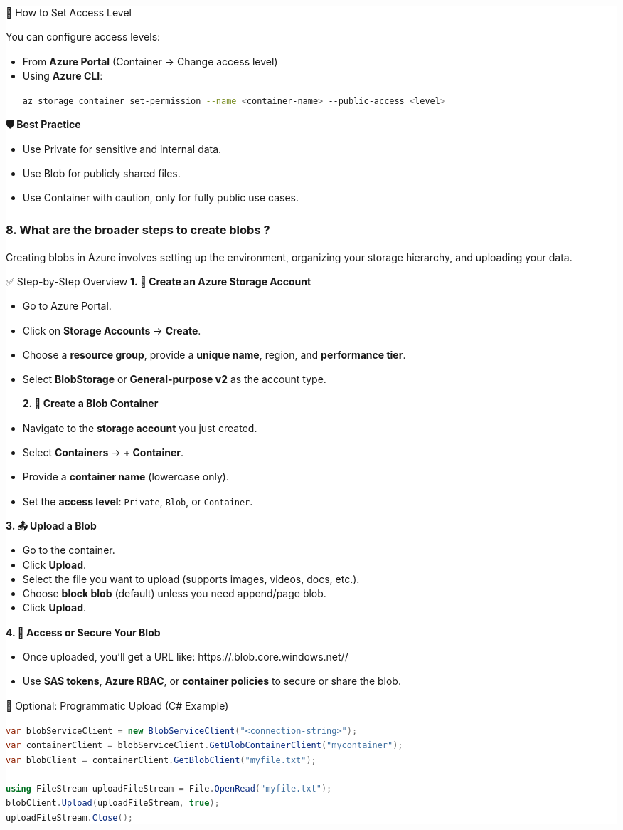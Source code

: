 🔐 How to Set Access Level

You can configure access levels:

- From **Azure Portal** (Container → Change access level)
- Using **Azure CLI**:
  ```bash
  az storage container set-permission --name <container-name> --public-access <level>
  ```

**🛡️ Best Practice**

- Use Private for sensitive and internal data.

- Use Blob for publicly shared files.

- Use Container with caution, only for fully public use cases.

### 8. What are the broader steps to create blobs ?

Creating blobs in Azure involves setting up the environment, organizing your storage hierarchy, and uploading your data.

✅ Step-by-Step Overview
**1. 🔐 Create an Azure Storage Account**

- Go to Azure Portal.
- Click on **Storage Accounts** → **Create**.
- Choose a **resource group**, provide a **unique name**, region, and **performance tier**.
- Select **BlobStorage** or **General-purpose v2** as the account type.

  **2. 📂 Create a Blob Container**

- Navigate to the **storage account** you just created.
- Select **Containers** → **+ Container**.
- Provide a **container name** (lowercase only).
- Set the **access level**: `Private`, `Blob`, or `Container`.

**3. 📤 Upload a Blob**

- Go to the container.
- Click **Upload**.
- Select the file you want to upload (supports images, videos, docs, etc.).
- Choose **block blob** (default) unless you need append/page blob.
- Click **Upload**.

**4. 🔗 Access or Secure Your Blob**

- Once uploaded, you’ll get a URL like: https://<account>.blob.core.windows.net/<container>/<blob>

- Use **SAS tokens**, **Azure RBAC**, or **container policies** to secure or share the blob.

📌 Optional: Programmatic Upload (C# Example)

```csharp
var blobServiceClient = new BlobServiceClient("<connection-string>");
var containerClient = blobServiceClient.GetBlobContainerClient("mycontainer");
var blobClient = containerClient.GetBlobClient("myfile.txt");

using FileStream uploadFileStream = File.OpenRead("myfile.txt");
blobClient.Upload(uploadFileStream, true);
uploadFileStream.Close();
```
